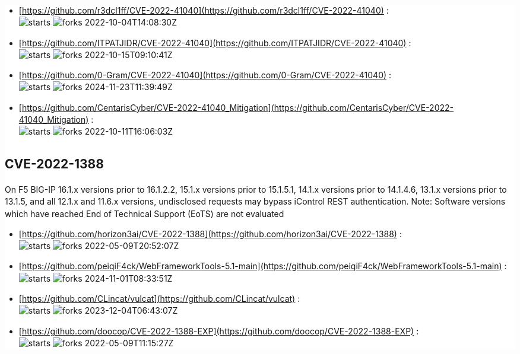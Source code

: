 - [https://github.com/r3dcl1ff/CVE-2022-41040](https://github.com/r3dcl1ff/CVE-2022-41040) :  
![starts](https://img.shields.io/github/stars/r3dcl1ff/CVE-2022-41040.svg) 
![forks](https://img.shields.io/github/forks/r3dcl1ff/CVE-2022-41040.svg) 
2022-10-04T14:08:30Z

- [https://github.com/ITPATJIDR/CVE-2022-41040](https://github.com/ITPATJIDR/CVE-2022-41040) :  
![starts](https://img.shields.io/github/stars/ITPATJIDR/CVE-2022-41040.svg) 
![forks](https://img.shields.io/github/forks/ITPATJIDR/CVE-2022-41040.svg) 
2022-10-15T09:10:41Z

- [https://github.com/0-Gram/CVE-2022-41040](https://github.com/0-Gram/CVE-2022-41040) :  
![starts](https://img.shields.io/github/stars/0-Gram/CVE-2022-41040.svg) 
![forks](https://img.shields.io/github/forks/0-Gram/CVE-2022-41040.svg) 
2024-11-23T11:39:49Z

- [https://github.com/CentarisCyber/CVE-2022-41040_Mitigation](https://github.com/CentarisCyber/CVE-2022-41040_Mitigation) :  
![starts](https://img.shields.io/github/stars/CentarisCyber/CVE-2022-41040_Mitigation.svg) 
![forks](https://img.shields.io/github/forks/CentarisCyber/CVE-2022-41040_Mitigation.svg) 
2022-10-11T16:06:03Z

## CVE-2022-1388
 On F5 BIG-IP 16.1.x versions prior to 16.1.2.2, 15.1.x versions prior to 15.1.5.1, 14.1.x versions prior to 14.1.4.6, 13.1.x versions prior to 13.1.5, and all 12.1.x and 11.6.x versions, undisclosed requests may bypass iControl REST authentication. Note: Software versions which have reached End of Technical Support (EoTS) are not evaluated

- [https://github.com/horizon3ai/CVE-2022-1388](https://github.com/horizon3ai/CVE-2022-1388) :  
![starts](https://img.shields.io/github/stars/horizon3ai/CVE-2022-1388.svg) 
![forks](https://img.shields.io/github/forks/horizon3ai/CVE-2022-1388.svg) 
2022-05-09T20:52:07Z

- [https://github.com/peiqiF4ck/WebFrameworkTools-5.1-main](https://github.com/peiqiF4ck/WebFrameworkTools-5.1-main) :  
![starts](https://img.shields.io/github/stars/peiqiF4ck/WebFrameworkTools-5.1-main.svg) 
![forks](https://img.shields.io/github/forks/peiqiF4ck/WebFrameworkTools-5.1-main.svg) 
2024-11-01T08:33:51Z

- [https://github.com/CLincat/vulcat](https://github.com/CLincat/vulcat) :  
![starts](https://img.shields.io/github/stars/CLincat/vulcat.svg) 
![forks](https://img.shields.io/github/forks/CLincat/vulcat.svg) 
2023-12-04T06:43:07Z

- [https://github.com/doocop/CVE-2022-1388-EXP](https://github.com/doocop/CVE-2022-1388-EXP) :  
![starts](https://img.shields.io/github/stars/doocop/CVE-2022-1388-EXP.svg) 
![forks](https://img.shields.io/github/forks/doocop/CVE-2022-1388-EXP.svg) 
2022-05-09T11:15:27Z
